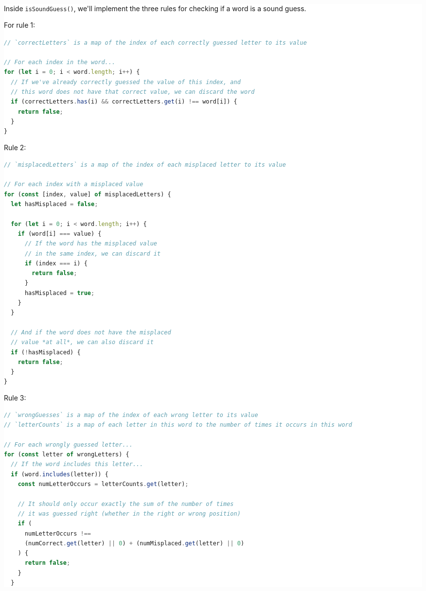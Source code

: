 Inside `isSoundGuess()`, we'll implement the three rules for checking if a word is a sound guess.

For rule 1:

```js
// `correctLetters` is a map of the index of each correctly guessed letter to its value

// For each index in the word...
for (let i = 0; i < word.length; i++) {
  // If we've already correctly guessed the value of this index, and
  // this word does not have that correct value, we can discard the word
  if (correctLetters.has(i) && correctLetters.get(i) !== word[i]) {
    return false;
  }
}
```

Rule 2:

```js
// `misplacedLetters` is a map of the index of each misplaced letter to its value

// For each index with a misplaced value
for (const [index, value] of misplacedLetters) {
  let hasMisplaced = false;

  for (let i = 0; i < word.length; i++) {
    if (word[i] === value) {
      // If the word has the misplaced value
      // in the same index, we can discard it
      if (index === i) {
        return false;
      }
      hasMisplaced = true;
    }
  }

  // And if the word does not have the misplaced
  // value *at all*, we can also discard it
  if (!hasMisplaced) {
    return false;
  }
}
```

Rule 3:

```js
// `wrongGuesses` is a map of the index of each wrong letter to its value
// `letterCounts` is a map of each letter in this word to the number of times it occurs in this word

// For each wrongly guessed letter...
for (const letter of wrongLetters) {
  // If the word includes this letter...
  if (word.includes(letter)) {
    const numLetterOccurs = letterCounts.get(letter);

    // It should only occur exactly the sum of the number of times
    // it was guessed right (whether in the right or wrong position)
    if (
      numLetterOccurs !==
      (numCorrect.get(letter) || 0) + (numMisplaced.get(letter) || 0)
    ) {
      return false;
    }
  }
```

[^cje]: At first, I thought the name was a play on Scrabble. But it turns out [it's a play on the creator's last name: Wardle.](https://www.nytimes.com/2022/01/03/technology/wordle-word-game-creator.html)
[^dfg]: It might be a fun exercise to try different values of `UNIQUENESS_SCORE_WEIGHT` (or even an entirely different scoring scale) to see how the solver improves or worsens.
[^dhs]: I got the dictionary I used for this solver from [this list](https://www.bestwordlist.com/5letterwords.htm). It was the largest collection of five-letter English words I could find (12,483 words). And it might have some words that are not in the original Wordle game.